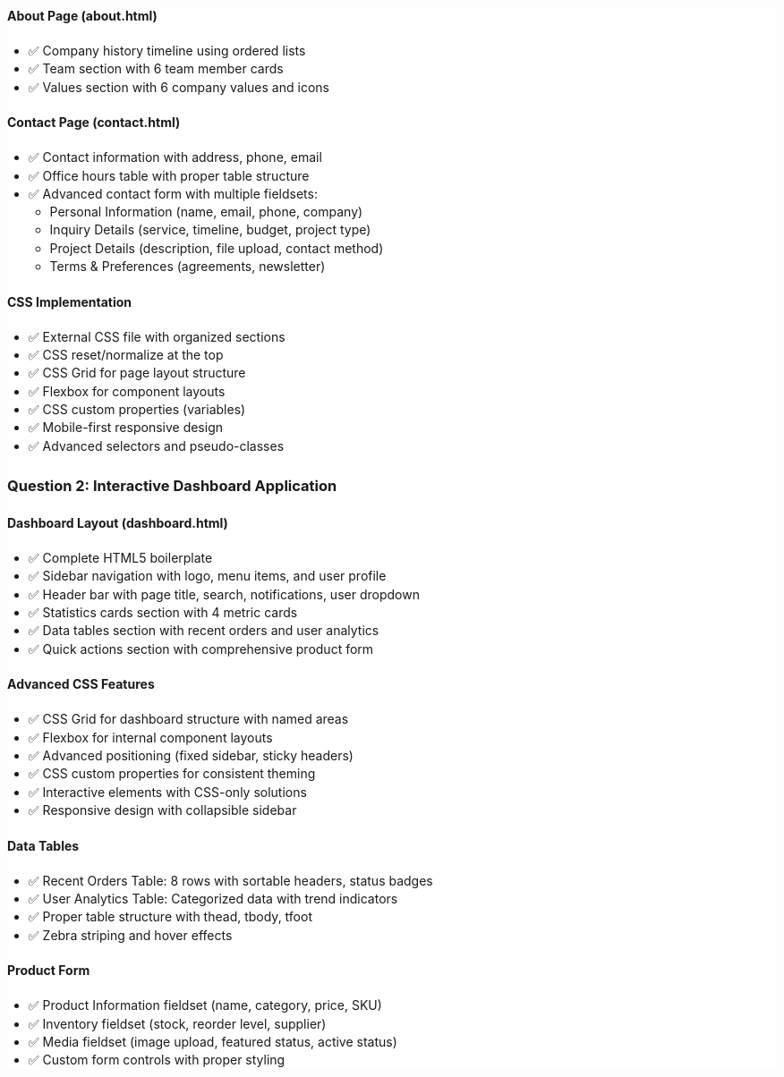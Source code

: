 #### About Page (about.html)
- ✅ Company history timeline using ordered lists
- ✅ Team section with 6 team member cards
- ✅ Values section with 6 company values and icons

#### Contact Page (contact.html)
- ✅ Contact information with address, phone, email
- ✅ Office hours table with proper table structure
- ✅ Advanced contact form with multiple fieldsets:
  - Personal Information (name, email, phone, company)
  - Inquiry Details (service, timeline, budget, project type)
  - Project Details (description, file upload, contact method)
  - Terms & Preferences (agreements, newsletter)

#### CSS Implementation
- ✅ External CSS file with organized sections
- ✅ CSS reset/normalize at the top
- ✅ CSS Grid for page layout structure
- ✅ Flexbox for component layouts
- ✅ CSS custom properties (variables)
- ✅ Mobile-first responsive design
- ✅ Advanced selectors and pseudo-classes

### Question 2: Interactive Dashboard Application

#### Dashboard Layout (dashboard.html)
- ✅ Complete HTML5 boilerplate
- ✅ Sidebar navigation with logo, menu items, and user profile
- ✅ Header bar with page title, search, notifications, user dropdown
- ✅ Statistics cards section with 4 metric cards
- ✅ Data tables section with recent orders and user analytics
- ✅ Quick actions section with comprehensive product form

#### Advanced CSS Features
- ✅ CSS Grid for dashboard structure with named areas
- ✅ Flexbox for internal component layouts
- ✅ Advanced positioning (fixed sidebar, sticky headers)
- ✅ CSS custom properties for consistent theming
- ✅ Interactive elements with CSS-only solutions
- ✅ Responsive design with collapsible sidebar

#### Data Tables
- ✅ Recent Orders Table: 8 rows with sortable headers, status badges
- ✅ User Analytics Table: Categorized data with trend indicators
- ✅ Proper table structure with thead, tbody, tfoot
- ✅ Zebra striping and hover effects

#### Product Form
- ✅ Product Information fieldset (name, category, price, SKU)
- ✅ Inventory fieldset (stock, reorder level, supplier)
- ✅ Media fieldset (image upload, featured status, active status)
- ✅ Custom form controls with proper styling
